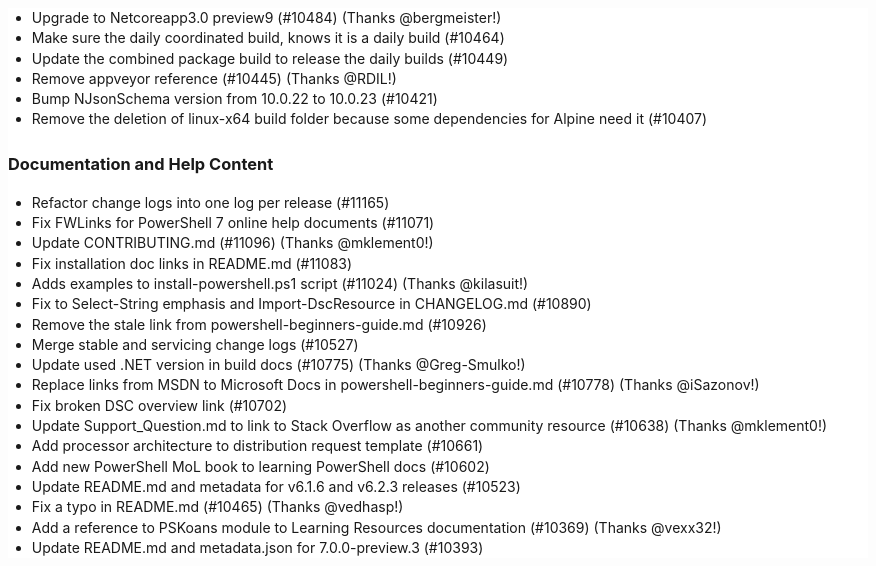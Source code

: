 - Upgrade to Netcoreapp3.0 preview9 (#10484) (Thanks @bergmeister!)
- Make sure the daily coordinated build, knows it is a daily build (#10464)
- Update the combined package build to release the daily builds (#10449)
- Remove appveyor reference (#10445) (Thanks @RDIL!)
- Bump NJsonSchema version from 10.0.22 to 10.0.23 (#10421)
- Remove the deletion of linux-x64 build folder because some dependencies for Alpine need it (#10407)

### Documentation and Help Content

- Refactor change logs into one log per release (#11165)
- Fix FWLinks for PowerShell 7 online help documents (#11071)
- Update CONTRIBUTING.md (#11096) (Thanks @mklement0!)
- Fix installation doc links in README.md (#11083)
- Adds examples to install-powershell.ps1 script (#11024) (Thanks @kilasuit!)
- Fix to Select-String emphasis and Import-DscResource in CHANGELOG.md (#10890)
- Remove the stale link from powershell-beginners-guide.md (#10926)
- Merge stable and servicing change logs (#10527)
- Update used .NET version in build docs (#10775) (Thanks @Greg-Smulko!)
- Replace links from MSDN to Microsoft Docs in powershell-beginners-guide.md (#10778) (Thanks @iSazonov!)
- Fix broken DSC overview link (#10702)
- Update Support_Question.md to link to Stack Overflow as another community resource (#10638)
  (Thanks @mklement0!)
- Add processor architecture to distribution request template (#10661)
- Add new PowerShell MoL book to learning PowerShell docs (#10602)
- Update README.md and metadata for v6.1.6 and v6.2.3 releases (#10523)
- Fix a typo in README.md (#10465) (Thanks @vedhasp!)
- Add a reference to PSKoans module to Learning Resources documentation (#10369) (Thanks @vexx32!)
- Update README.md and metadata.json for 7.0.0-preview.3 (#10393)


